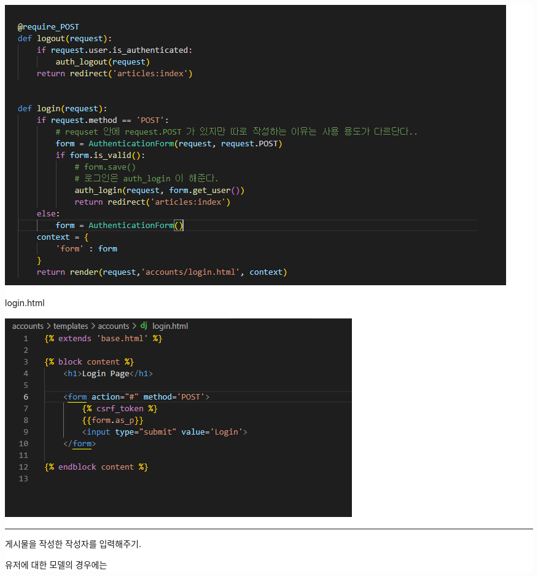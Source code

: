![image-20221006162359945](221006.assets/image-20221006162359945.png)

login.html

![image-20221006162512757](221006.assets/image-20221006162512757.png)



---

게시물을 작성한 작성자를 입력해주기.

유저에 대한 모델의 경우에는 
